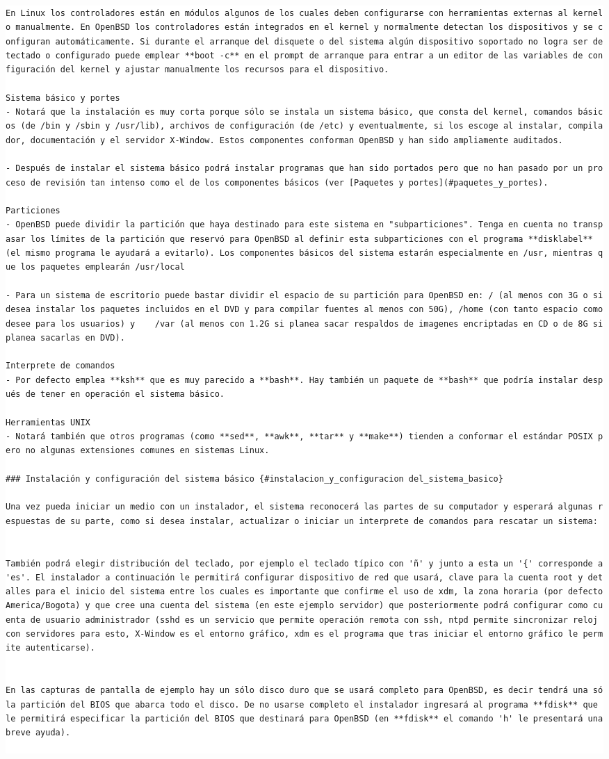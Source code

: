 ```
En Linux los controladores están en módulos algunos de los cuales deben configurarse con herramientas externas al kernel o manualmente. En OpenBSD los controladores están integrados en el kernel y normalmente detectan los dispositivos y se configuran automáticamente. Si durante el arranque del disquete o del sistema algún dispositivo soportado no logra ser detectado o configurado puede emplear **boot -c** en el prompt de arranque para entrar a un editor de las variables de configuración del kernel y ajustar manualmente los recursos para el dispositivo.

Sistema básico y portes
- Notará que la instalación es muy corta porque sólo se instala un sistema básico, que consta del kernel, comandos básicos (de /bin y /sbin y /usr/lib), archivos de configuración (de /etc) y eventualmente, si los escoge al instalar, compilador, documentación y el servidor X-Window. Estos componentes conforman OpenBSD y han sido ampliamente auditados.

- Después de instalar el sistema básico podrá instalar programas que han sido portados pero que no han pasado por un proceso de revisión tan intenso como el de los componentes básicos (ver [Paquetes y portes](#paquetes_y_portes).

Particiones
- OpenBSD puede dividir la partición que haya destinado para este sistema en "subparticiones". Tenga en cuenta no transpasar los límites de la partición que reservó para OpenBSD al definir esta subparticiones con el programa **disklabel** (el mismo programa le ayudará a evitarlo). Los componentes básicos del sistema estarán especialmente en /usr, mientras que los paquetes emplearán /usr/local

- Para un sistema de escritorio puede bastar dividir el espacio de su partición para OpenBSD en: / (al menos con 3G o si desea instalar los paquetes incluidos en el DVD y para compilar fuentes al menos con 50G), /home (con tanto espacio como desee para los usuarios) y	/var (al menos con 1.2G si planea sacar respaldos de imagenes encriptadas en CD o de 8G si planea sacarlas en DVD).

Interprete de comandos
- Por defecto emplea **ksh** que es muy parecido a **bash**. Hay también un paquete de **bash** que podría instalar después de tener en operación el sistema básico.

Herramientas UNIX
- Notará también que otros programas (como **sed**, **awk**, **tar** y **make**) tienden a conformar el estándar POSIX pero no algunas extensiones comunes en sistemas Linux.

### Instalación y configuración del sistema básico {#instalacion_y_configuracion del_sistema_basico}

Una vez pueda iniciar un medio con un instalador, el sistema reconocerá las partes de su computador y esperará algunas respuestas de su parte, como si desea instalar, actualizar o iniciar un interprete de comandos para rescatar un sistema:


También podrá elegir distribución del teclado, por ejemplo el teclado típico con 'ñ' y junto a esta un '{' corresponde a 'es'. El instalador a continuación le permitirá configurar dispositivo de red que usará, clave para la cuenta root y detalles para el inicio del sistema entre los cuales es importante que confirme el uso de xdm, la zona horaria (por defecto America/Bogota) y que cree una cuenta del sistema (en este ejemplo servidor) que posteriormente podrá configurar como cuenta de usuario administrador (sshd es un servicio que permite operación remota con ssh, ntpd permite sincronizar reloj con servidores para esto, X-Window es el entorno gráfico, xdm es el programa que tras iniciar el entorno gráfico le permite autenticarse).


En las capturas de pantalla de ejemplo hay un sólo disco duro que se usará completo para OpenBSD, es decir tendrá una sóla partición del BIOS que abarca todo el disco. De no usarse completo el instalador ingresará al programa **fdisk** que le permitirá especificar la partición del BIOS que destinará para OpenBSD (en **fdisk** el comando 'h' le presentará una breve ayuda).


```